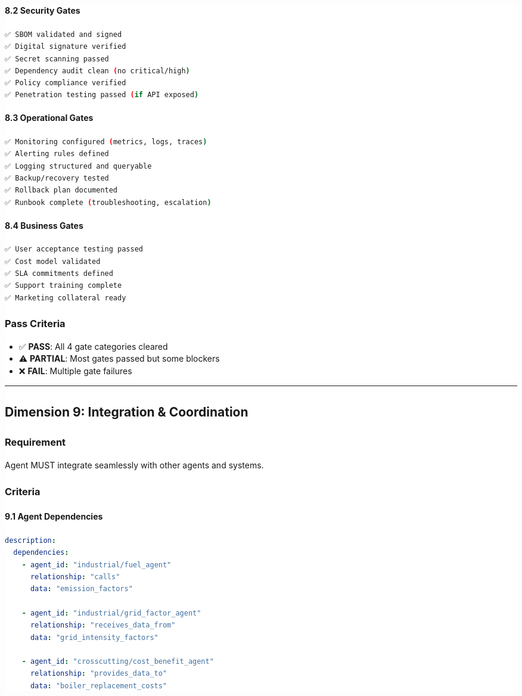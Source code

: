 #### 8.2 Security Gates

```bash
✅ SBOM validated and signed
✅ Digital signature verified
✅ Secret scanning passed
✅ Dependency audit clean (no critical/high)
✅ Policy compliance verified
✅ Penetration testing passed (if API exposed)
```

#### 8.3 Operational Gates

```bash
✅ Monitoring configured (metrics, logs, traces)
✅ Alerting rules defined
✅ Logging structured and queryable
✅ Backup/recovery tested
✅ Rollback plan documented
✅ Runbook complete (troubleshooting, escalation)
```

#### 8.4 Business Gates

```bash
✅ User acceptance testing passed
✅ Cost model validated
✅ SLA commitments defined
✅ Support training complete
✅ Marketing collateral ready
```

### Pass Criteria

- ✅ **PASS**: All 4 gate categories cleared
- ⚠️ **PARTIAL**: Most gates passed but some blockers
- ❌ **FAIL**: Multiple gate failures

---

## Dimension 9: Integration & Coordination

### Requirement

Agent MUST integrate seamlessly with other agents and systems.

### Criteria

#### 9.1 Agent Dependencies

```yaml
description:
  dependencies:
    - agent_id: "industrial/fuel_agent"
      relationship: "calls"
      data: "emission_factors"

    - agent_id: "industrial/grid_factor_agent"
      relationship: "receives_data_from"
      data: "grid_intensity_factors"

    - agent_id: "crosscutting/cost_benefit_agent"
      relationship: "provides_data_to"
      data: "boiler_replacement_costs"
```
